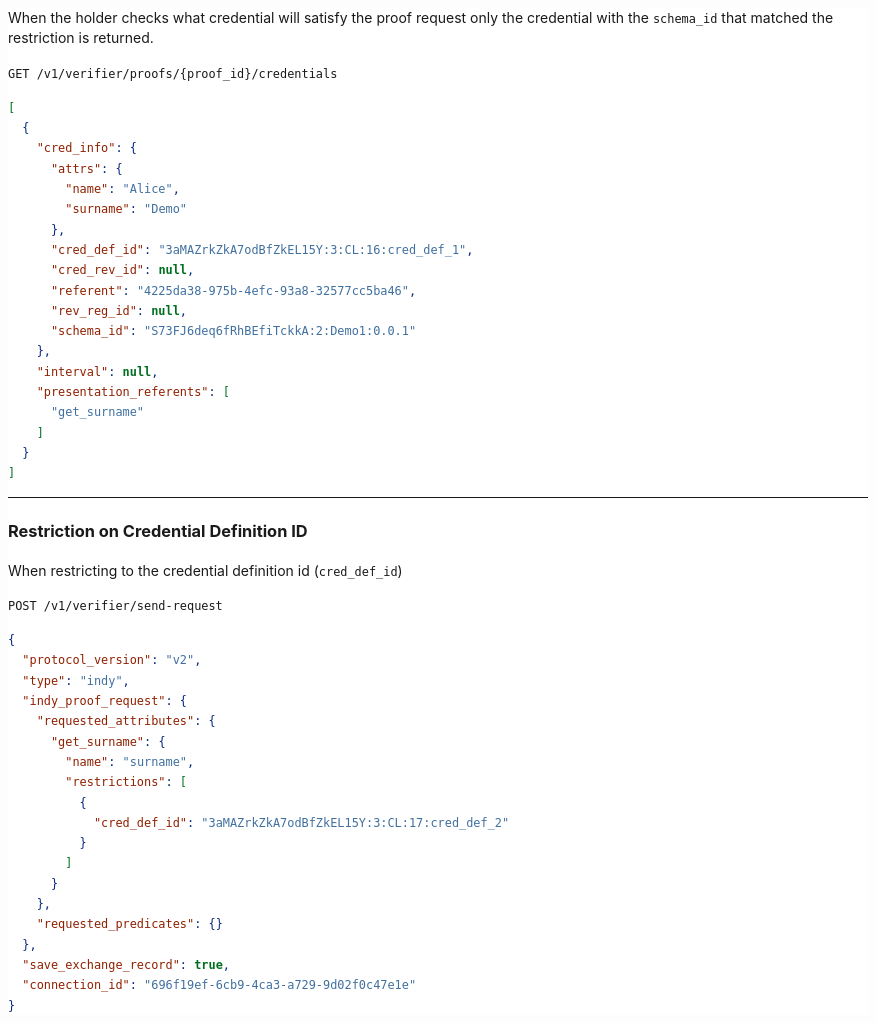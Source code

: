 When the holder checks what credential will satisfy the proof request only the
credential with the `schema_id` that matched the restriction is returned.

```http
GET /v1/verifier/proofs/{proof_id}/credentials
```

```json
[
  {
    "cred_info": {
      "attrs": {
        "name": "Alice",
        "surname": "Demo"
      },
      "cred_def_id": "3aMAZrkZkA7odBfZkEL15Y:3:CL:16:cred_def_1",
      "cred_rev_id": null,
      "referent": "4225da38-975b-4efc-93a8-32577cc5ba46",
      "rev_reg_id": null,
      "schema_id": "S73FJ6deq6fRhBEfiTckkA:2:Demo1:0.0.1"
    },
    "interval": null,
    "presentation_referents": [
      "get_surname"
    ]
  }
]
```

***

### Restriction on Credential Definition ID

When restricting to the credential definition id (`cred_def_id`)

```http
POST /v1/verifier/send-request
```

```json
{
  "protocol_version": "v2",
  "type": "indy",
  "indy_proof_request": {
    "requested_attributes": {
      "get_surname": {
        "name": "surname",
        "restrictions": [
          {
            "cred_def_id": "3aMAZrkZkA7odBfZkEL15Y:3:CL:17:cred_def_2"
          }
        ]
      }
    },
    "requested_predicates": {}
  },
  "save_exchange_record": true,
  "connection_id": "696f19ef-6cb9-4ca3-a729-9d02f0c47e1e"
}
```
